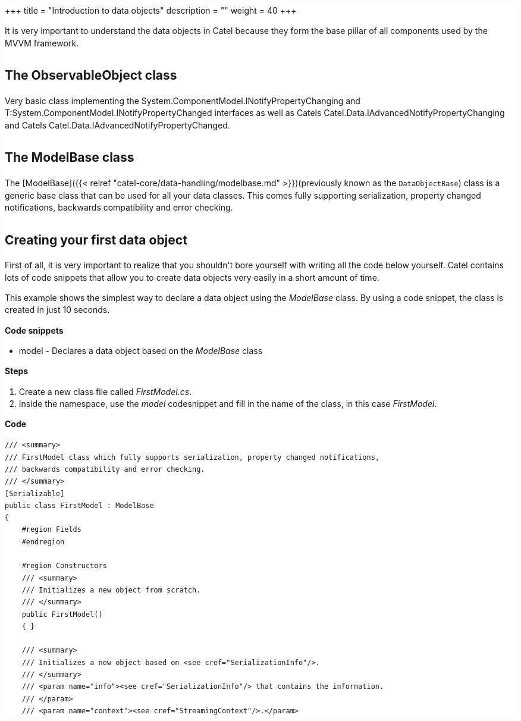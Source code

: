 +++
title = "Introduction to data objects" 
description = ""
weight = 40
+++

It is very important to understand the data objects in Catel because they form the base pillar of all components used by the MVVM framework.

## The ObservableObject class

Very basic class implementing the System.ComponentModel.INotifyPropertyChanging and T:System.ComponentModel.INotifyPropertyChanged interfaces as well as Catels Catel.Data.IAdvancedNotifyPropertyChanging and Catels Catel.Data.IAdvancedNotifyPropertyChanged.

## The ModelBase class

The [ModelBase]({{< relref "catel-core/data-handling/modelbase.md" >}})(previously known as the `DataObjectBase`) class is a generic base class that can be used for all your data classes. This comes fully supporting serialization, property changed notifications, backwards compatibility and error checking.

## Creating your first data object

First of all, it is very important to realize that you shouldn't bore yourself with writing all the code below yourself. Catel contains lots of code snippets that allow you to create data objects very easily in a short amount of time.

This example shows the simplest way to declare a data object using the *ModelBase* class. By using a code snippet, the class is created in just 10 seconds.

**Code snippets**

-   model - Declares a data object based on the *ModelBase* class

**Steps**

1.  Create a new class file called *FirstModel.cs*.
2.  Inside the namespace, use the *model* codesnippet and fill in the name of the class, in this case *FirstModel*.

**Code**

```
/// <summary> 
/// FirstModel class which fully supports serialization, property changed notifications,
/// backwards compatibility and error checking.
/// </summary> 
[Serializable]
public class FirstModel : ModelBase
{
    #region Fields
    #endregion

    #region Constructors
    /// <summary> 
    /// Initializes a new object from scratch.
    /// </summary> 
    public FirstModel()
    { }

    /// <summary>
    /// Initializes a new object based on <see cref="SerializationInfo"/>.
    /// </summary> 
    /// <param name="info"><see cref="SerializationInfo"/> that contains the information.
    /// </param> 
    /// <param name="context"><see cref="StreamingContext"/>.</param> 
```